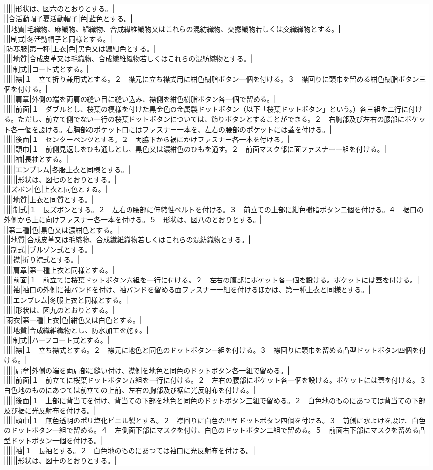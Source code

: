 |||||形状は、図六のとおりとする。|  
||合活動帽子夏活動帽子|色|藍色とする。|  
|||地質|毛織物、麻織物、綿織物、合成繊維織物又はこれらの混紡織物、交撚織物若しくは交織織物とする。|  
|||制式|冬活動帽子と同様とする。|  
|防寒服|第一種|上衣|色|黒色又は濃紺色とする。|  
||||地質|合成皮革又は毛織物、合成繊維織物若しくはこれらの混紡織物とする。|  
||||制式||コート式とする。|  
|||||襟|１　立て折り兼用式とする。２　襟元に立ち襟式用に紺色樹脂ボタン一個を付ける。３　襟回りに頭巾を留める紺色樹脂ボタン三個を付ける。|  
|||||肩章|外側の端を両肩の縫い目に縫い込み、襟側を紺色樹脂ボタン各一個で留める。|  
|||||前面|１　ダブルとし、桜葉の模様を付けた黒金色の金属製ドットボタン（以下「桜葉ドットボタン」という。）各三組を二行に付ける。ただし、前立て側でない一行の桜葉ドットボタンについては、飾りボタンとすることができる。２　右胸部及び左右の腰部にポケット各一個を設ける。右胸部のポケット口にはファスナー一本を、左右の腰部のポケットには蓋を付ける。|  
|||||後面|１　センターベンツとする。２　両脇下から裾にかけファスナー各一本を付ける。|  
|||||頭巾|１　前側見返しをひも通しとし、黒色又は濃紺色のひもを通す。２　前面マスク部に面ファスナー一組を付ける。|  
|||||袖|長袖とする。|  
|||||エンブレム|冬服上衣と同様とする。|  
||||||形状は、図七のとおりとする。|  
|||ズボン|色|上衣と同色とする。|  
||||地質|上衣と同質とする。|  
||||制式|１　長ズボンとする。２　左右の腰部に伸縮性ベルトを付ける。３　前立ての上部に紺色樹脂ボタン二個を付ける。４　裾口の外側から上に向けファスナー各一本を付ける。５　形状は、図八のとおりとする。|  
||第二種|色|黒色又は濃紺色とする。|  
|||地質|合成皮革又は毛織物、合成繊維織物若しくはこれらの混紡織物とする。|  
|||制式||ブルゾン式とする。|  
||||襟|折り襟式とする。|  
||||肩章|第一種上衣と同様とする。|  
||||前面|１　前立てに桜葉ドットボタン六組を一行に付ける。２　左右の腹部にポケット各一個を設ける。ポケットには蓋を付ける。|  
||||袖|袖口の外側に袖バンドを付け、袖バンドを留める面ファスナー一組を付けるほかは、第一種上衣と同様とする。|  
||||エンブレム|冬服上衣と同様とする。|  
|||||形状は、図九のとおりとする。|  
|雨衣|第一種|上衣|色|紺色又は白色とする。|  
||||地質|合成繊維織物とし、防水加工を施す。|  
||||制式||ハーフコート式とする。|  
|||||襟|１　立ち襟式とする。２　襟元に地色と同色のドットボタン一組を付ける。３　襟回りに頭巾を留める凸型ドットボタン四個を付ける。|  
|||||肩章|外側の端を両肩部に縫い付け、襟側を地色と同色のドットボタン各一組で留める。|  
|||||前面|１　前立てに桜葉ドットボタン五組を一行に付ける。２　左右の腰部にポケット各一個を設ける。ポケットには蓋を付ける。３　白色地のものにあつては前立ての上前、左右の胸部及び裾に光反射布を付ける。|  
|||||後面|１　上部に背当てを付け、背当ての下部を地色と同色のドットボタン三組で留める。２　白色地のものにあつては背当ての下部及び裾に光反射布を付ける。|  
|||||頭巾|１　無色透明のポリ塩化ビニル製とする。２　襟回りに白色の凹型ドットボタン四個を付ける。３　前側に水よけを設け、白色のドットボタン一組で留める。４　左側面下部にマスクを付け、白色のドットボタン二組で留める。５　前面右下部にマスクを留める凸型ドットボタン一個を付ける。|  
|||||袖|１　長袖とする。２　白色地のものにあつては袖口に光反射布を付ける。|  
||||||形状は、図十のとおりとする。|  